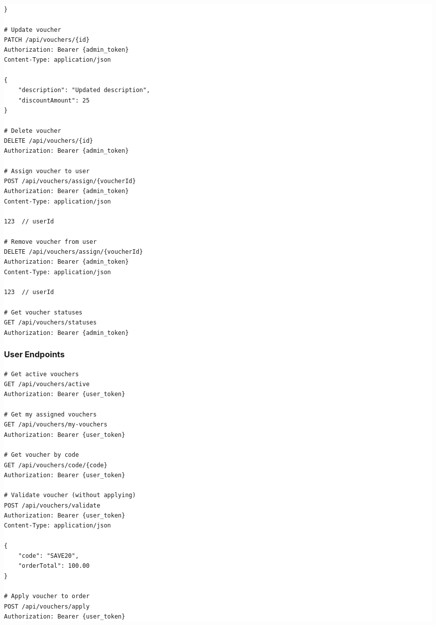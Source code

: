 ```http
}

# Update voucher
PATCH /api/vouchers/{id}
Authorization: Bearer {admin_token}
Content-Type: application/json

{
    "description": "Updated description",
    "discountAmount": 25
}

# Delete voucher
DELETE /api/vouchers/{id}
Authorization: Bearer {admin_token}

# Assign voucher to user
POST /api/vouchers/assign/{voucherId}
Authorization: Bearer {admin_token}
Content-Type: application/json

123  // userId

# Remove voucher from user
DELETE /api/vouchers/assign/{voucherId}
Authorization: Bearer {admin_token}
Content-Type: application/json

123  // userId

# Get voucher statuses
GET /api/vouchers/statuses
Authorization: Bearer {admin_token}
```

### User Endpoints

```http
# Get active vouchers
GET /api/vouchers/active
Authorization: Bearer {user_token}

# Get my assigned vouchers
GET /api/vouchers/my-vouchers
Authorization: Bearer {user_token}

# Get voucher by code
GET /api/vouchers/code/{code}
Authorization: Bearer {user_token}

# Validate voucher (without applying)
POST /api/vouchers/validate
Authorization: Bearer {user_token}
Content-Type: application/json

{
    "code": "SAVE20",
    "orderTotal": 100.00
}

# Apply voucher to order
POST /api/vouchers/apply
Authorization: Bearer {user_token}
```